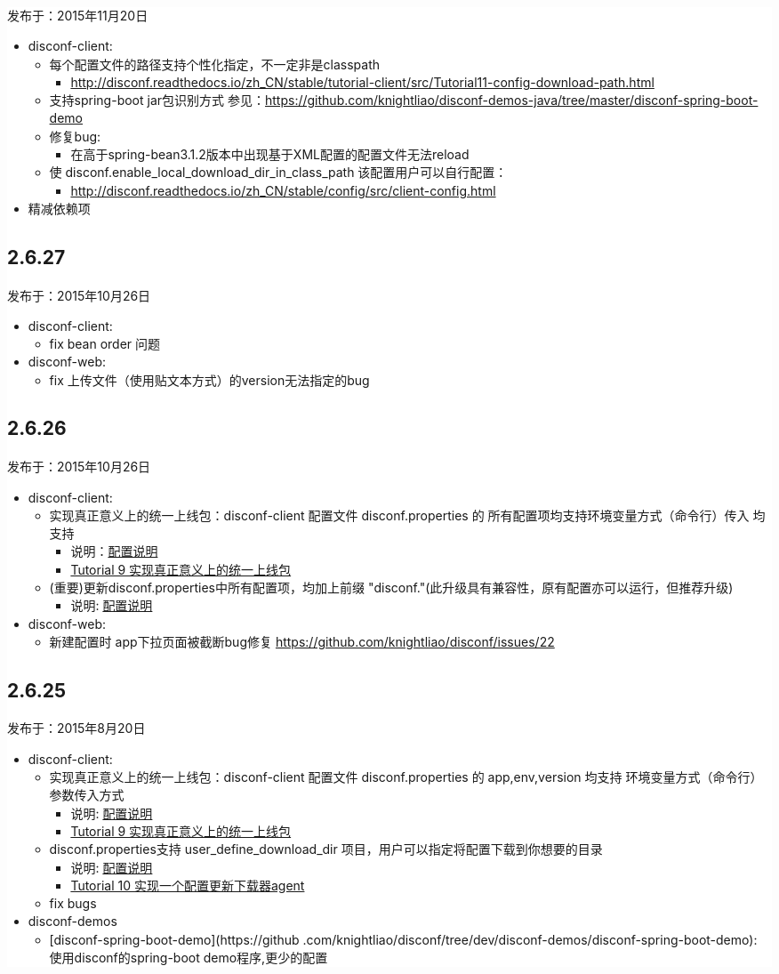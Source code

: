 发布于：2015年11月20日

- disconf-client: 
    - 每个配置文件的路径支持个性化指定，不一定非是classpath 
        - http://disconf.readthedocs.io/zh_CN/stable/tutorial-client/src/Tutorial11-config-download-path.html
    - 支持spring-boot jar包识别方式 参见：https://github.com/knightliao/disconf-demos-java/tree/master/disconf-spring-boot-demo
    - 修复bug:
        - 在高于spring-bean3.1.2版本中出现基于XML配置的配置文件无法reload
    - 使 disconf.enable_local_download_dir_in_class_path 该配置用户可以自行配置：
        - http://disconf.readthedocs.io/zh_CN/stable/config/src/client-config.html
- 精减依赖项
   
## 2.6.27 ##

发布于：2015年10月26日

- disconf-client: 
    - fix bean order 问题
- disconf-web:
    - fix 上传文件（使用贴文本方式）的version无法指定的bug 
    
## 2.6.26 ##

发布于：2015年10月26日

- disconf-client: 
    - 实现真正意义上的统一上线包：disconf-client 配置文件 disconf.properties 的 所有配置项均支持环境变量方式（命令行）传入 均支持 
        - 说明：[配置说明](http://disconf.readthedocs.io/zh_CN/stable/config/src/client-config.html) 
        - [Tutorial 9 实现真正意义上的统一上线包](http://disconf.readthedocs.io/zh_CN/stable/tutorial-client/src/Tutorial9.html)
    - (重要)更新disconf.properties中所有配置项，均加上前缀 "disconf."(此升级具有兼容性，原有配置亦可以运行，但推荐升级) 
        - 说明: [配置说明](http://disconf.readthedocs.io/zh_CN/stable/config/src/client-config.html)
- disconf-web:
    - 新建配置时 app下拉页面被截断bug修复 https://github.com/knightliao/disconf/issues/22

## 2.6.25  ##

发布于：2015年8月20日

- disconf-client: 
    - 实现真正意义上的统一上线包：disconf-client 配置文件 disconf.properties 的 app,env,version 均支持 环境变量方式（命令行）参数传入方式 
        - 说明: [配置说明](http://disconf.readthedocs.io/zh_CN/stable/config/src/client-config.html) 
        - [Tutorial 9 实现真正意义上的统一上线包](http://disconf.readthedocs.io/zh_CN/stable/tutorial-client/src/Tutorial9.html)
    - disconf.properties支持 user_define_download_dir 项目，用户可以指定将配置下载到你想要的目录 
        - 说明: [配置说明](http://disconf.readthedocs.io/zh_CN/stable/config/src/client-config.html) 
        - [Tutorial 10 实现一个配置更新下载器agent](http://disconf.readthedocs.io/zh_CN/stable/tutorial-client/src/Tutorial10.html)
    - fix bugs
- disconf-demos 
    - [disconf-spring-boot-demo](https://github
    .com/knightliao/disconf/tree/dev/disconf-demos/disconf-spring-boot-demo): 使用disconf的spring-boot demo程序,更少的配置
    